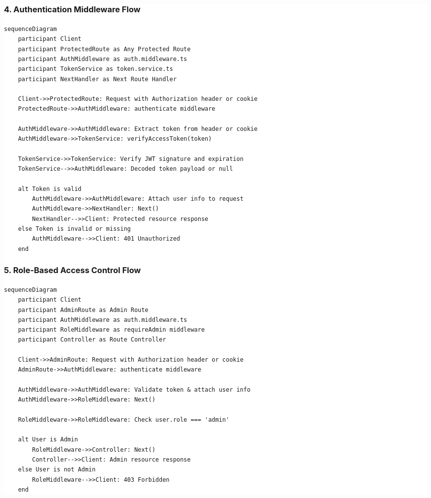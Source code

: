 ### 4. Authentication Middleware Flow

```mermaid
sequenceDiagram
    participant Client
    participant ProtectedRoute as Any Protected Route
    participant AuthMiddleware as auth.middleware.ts
    participant TokenService as token.service.ts
    participant NextHandler as Next Route Handler
    
    Client->>ProtectedRoute: Request with Authorization header or cookie
    ProtectedRoute->>AuthMiddleware: authenticate middleware
    
    AuthMiddleware->>AuthMiddleware: Extract token from header or cookie
    AuthMiddleware->>TokenService: verifyAccessToken(token)
    
    TokenService->>TokenService: Verify JWT signature and expiration
    TokenService-->>AuthMiddleware: Decoded token payload or null
    
    alt Token is valid
        AuthMiddleware->>AuthMiddleware: Attach user info to request
        AuthMiddleware->>NextHandler: Next()
        NextHandler-->>Client: Protected resource response
    else Token is invalid or missing
        AuthMiddleware-->>Client: 401 Unauthorized
    end
```

### 5. Role-Based Access Control Flow

```mermaid
sequenceDiagram
    participant Client
    participant AdminRoute as Admin Route
    participant AuthMiddleware as auth.middleware.ts
    participant RoleMiddleware as requireAdmin middleware
    participant Controller as Route Controller
    
    Client->>AdminRoute: Request with Authorization header or cookie
    AdminRoute->>AuthMiddleware: authenticate middleware
    
    AuthMiddleware->>AuthMiddleware: Validate token & attach user info
    AuthMiddleware->>RoleMiddleware: Next()
    
    RoleMiddleware->>RoleMiddleware: Check user.role === 'admin'
    
    alt User is Admin
        RoleMiddleware->>Controller: Next()
        Controller-->>Client: Admin resource response
    else User is not Admin
        RoleMiddleware-->>Client: 403 Forbidden
    end
```

